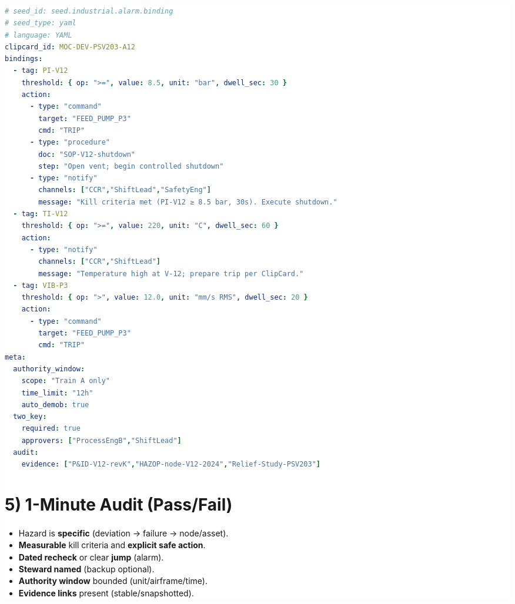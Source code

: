 ```YAML
# seed_id: seed.industrial.alarm.binding
# seed_type: yaml
# language: YAML
clipcard_id: MOC-DEV-PSV203-A12
bindings:
  - tag: PI-V12
    threshold: { op: ">=", value: 8.5, unit: "bar", dwell_sec: 30 }
    action:
      - type: "command"
        target: "FEED_PUMP_P3"
        cmd: "TRIP"
      - type: "procedure"
        doc: "SOP-V12-shutdown"
        step: "Open vent; begin controlled shutdown"
      - type: "notify"
        channels: ["CCR","ShiftLead","SafetyEng"]
        message: "Kill criteria met (PI-V12 ≥ 8.5 bar, 30s). Execute shutdown."
  - tag: TI-V12
    threshold: { op: ">=", value: 220, unit: "C", dwell_sec: 60 }
    action:
      - type: "notify"
        channels: ["CCR","ShiftLead"]
        message: "Temperature high at V-12; prepare trip per ClipCard."
  - tag: VIB-P3
    threshold: { op: ">", value: 12.0, unit: "mm/s RMS", dwell_sec: 20 }
    action:
      - type: "command"
        target: "FEED_PUMP_P3"
        cmd: "TRIP"
meta:
  authority_window:
    scope: "Train A only"
    time_limit: "12h"
    auto_demob: true
  two_key:
    required: true
    approvers: ["ProcessEngB","ShiftLead"]
  audit:
    evidence: ["P&ID-V12-revK","HAZOP-node-V12-2024","Relief-Study-PSV203"]
```

# 5) 1-Minute Audit (Pass/Fail)

* Hazard is **specific** (deviation → failure → node/asset).
* **Measurable** kill criteria and **explicit safe action**.
* **Dated recheck** or clear **jump** (alarm).
* **Steward named** (backup optional).
* **Authority window** bounded (unit/airframe/time).
* **Evidence links** present (stable/snapshotted).
